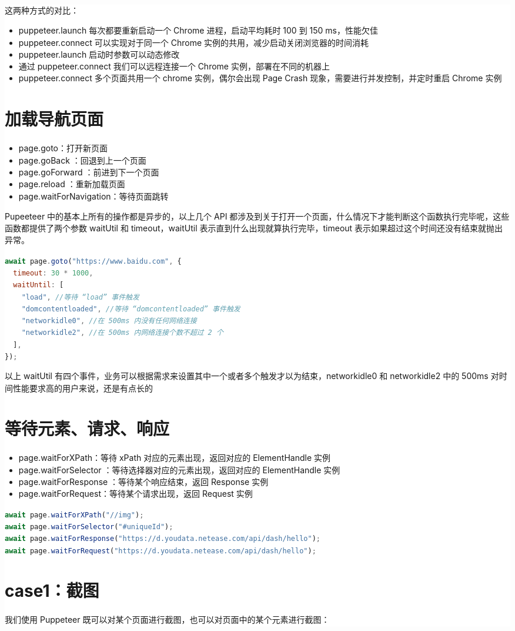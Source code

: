 这两种方式的对比：

- puppeteer.launch 每次都要重新启动一个 Chrome 进程，启动平均耗时 100 到 150 ms，性能欠佳
- puppeteer.connect 可以实现对于同一个 Chrome 实例的共用，减少启动关闭浏览器的时间消耗
- puppeteer.launch 启动时参数可以动态修改
- 通过 puppeteer.connect 我们可以远程连接一个 Chrome 实例，部署在不同的机器上
- puppeteer.connect 多个页面共用一个 chrome 实例，偶尔会出现 Page Crash 现象，需要进行并发控制，并定时重启 Chrome 实例

# 加载导航页面

- page.goto：打开新页面
- page.goBack ：回退到上一个页面
- page.goForward ：前进到下一个页面
- page.reload ：重新加载页面
- page.waitForNavigation：等待页面跳转

Pupeeteer 中的基本上所有的操作都是异步的，以上几个 API 都涉及到关于打开一个页面，什么情况下才能判断这个函数执行完毕呢，这些函数都提供了两个参数 waitUtil 和 timeout，waitUtil 表示直到什么出现就算执行完毕，timeout 表示如果超过这个时间还没有结束就抛出异常。

```js
await page.goto("https://www.baidu.com", {
  timeout: 30 * 1000,
  waitUntil: [
    "load", //等待 “load” 事件触发
    "domcontentloaded", //等待 “domcontentloaded” 事件触发
    "networkidle0", //在 500ms 内没有任何网络连接
    "networkidle2", //在 500ms 内网络连接个数不超过 2 个
  ],
});
```

以上 waitUtil 有四个事件，业务可以根据需求来设置其中一个或者多个触发才以为结束，networkidle0 和 networkidle2 中的 500ms 对时间性能要求高的用户来说，还是有点长的

# 等待元素、请求、响应

- page.waitForXPath：等待 xPath 对应的元素出现，返回对应的 ElementHandle 实例
- page.waitForSelector ：等待选择器对应的元素出现，返回对应的 ElementHandle 实例
- page.waitForResponse ：等待某个响应结束，返回 Response 实例
- page.waitForRequest：等待某个请求出现，返回 Request 实例

```js
await page.waitForXPath("//img");
await page.waitForSelector("#uniqueId");
await page.waitForResponse("https://d.youdata.netease.com/api/dash/hello");
await page.waitForRequest("https://d.youdata.netease.com/api/dash/hello");
```

# case1：截图

我们使用 Puppeteer 既可以对某个页面进行截图，也可以对页面中的某个元素进行截图：

